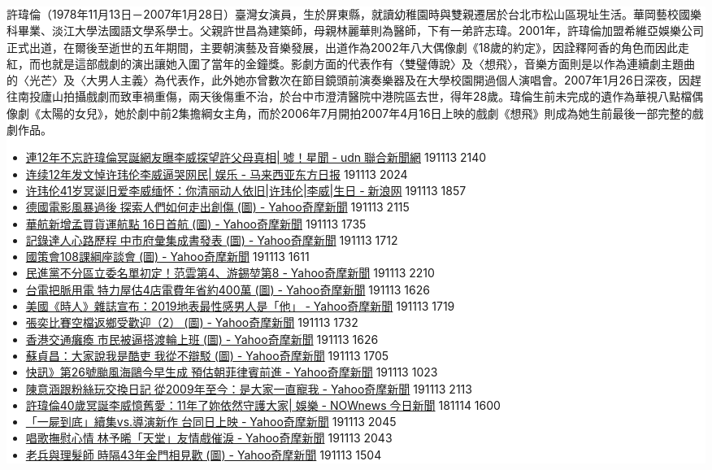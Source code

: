 許瑋倫（1978年11月13日－2007年1月28日）臺灣女演員，生於屏東縣，就讀幼稚園時與雙親遷居於台北市松山區現址生活。華岡藝校國樂科畢業、淡江大學法國語文學系學士。父親許世昌為建築師，母親林麗華則為醫師，下有一弟許志瑋。2001年，許瑋倫加盟希維亞娛樂公司正式出道，在爾後至逝世的五年期間，主要朝演藝及音樂發展，出道作為2002年八大偶像劇《18歲的約定》，因詮釋阿香的角色而因此走紅，而也就是這部戲劇的演出讓她入圍了當年的金鐘獎。影劇方面的代表作有〈雙璧傳說〉及〈想飛〉，音樂方面則是以作為連續劇主題曲的〈光芒〉及〈大男人主義〉為代表作，此外她亦曾數次在節目鏡頭前演奏樂器及在大學校園開過個人演唱會。2007年1月26日深夜，因趕往南投廬山拍攝戲劇而致車禍重傷，兩天後傷重不治，於台中市澄清醫院中港院區去世，得年28歲。瑋倫生前未完成的遺作為華視八點檔偶像劇《太陽的女兒》，她於劇中前2集擔綱女主角，而於2006年7月開拍2007年4月16日上映的戲劇《想飛》則成為她生前最後一部完整的戲劇作品。
- [連12年不忘許瑋倫冥誕網友曝李威探望許父母真相| 噓！星聞 - udn 聯合新聞網](https://stars.udn.com/star/story/10091/4163370 "連12年不忘許瑋倫冥誕網友曝李威探望許父母真相| 噓！星聞 - udn 聯合新聞網") 191113 2140
- [连续12年发文悼许玮伦李威逼哭网民| 娱乐 - 马来西亚东方日报](https://www.orientaldaily.com.my/news/entertainment/2019/11/13/314517 "连续12年发文悼许玮伦李威逼哭网民| 娱乐 - 马来西亚东方日报") 191113 2024
- [许玮伦41岁冥诞旧爱李威缅怀：你清丽动人依旧|许玮伦|李威|生日 - 新浪网](https://ent.sina.com.cn/s/h/2019-11-13/doc-iihnzhfy9011547.shtml "许玮伦41岁冥诞旧爱李威缅怀：你清丽动人依旧|许玮伦|李威|生日 - 新浪网") 191113 1857
- [德國電影風暴過後 探索人們如何走出創傷 (圖) - Yahoo奇摩新聞](https://tw.news.yahoo.com/%E5%BE%B7%E5%9C%8B%E9%9B%BB%E5%BD%B1%E9%A2%A8%E6%9A%B4%E9%81%8E%E5%BE%8C-%E6%8E%A2%E7%B4%A2%E4%BA%BA%E5%80%91%E5%A6%82%E4%BD%95%E8%B5%B0%E5%87%BA%E5%89%B5%E5%82%B7-%E5%9C%96-131501456.html "德國電影風暴過後 探索人們如何走出創傷 (圖) - Yahoo奇摩新聞") 191113 2115
- [華航新增孟買貨運航點 16日首航 (圖) - Yahoo奇摩新聞](https://tw.news.yahoo.com/%E8%8F%AF%E8%88%AA%E6%96%B0%E5%A2%9E%E5%AD%9F%E8%B2%B7%E8%B2%A8%E9%81%8B%E8%88%AA%E9%BB%9E-16%E6%97%A5%E9%A6%96%E8%88%AA-%E5%9C%96-093555268.html "華航新增孟買貨運航點 16日首航 (圖) - Yahoo奇摩新聞") 191113 1735
- [記錄達人心路歷程 中市府彙集成書發表 (圖) - Yahoo奇摩新聞](https://tw.news.yahoo.com/%E8%A8%98%E9%8C%84%E9%81%94%E4%BA%BA%E5%BF%83%E8%B7%AF%E6%AD%B7%E7%A8%8B-%E4%B8%AD%E5%B8%82%E5%BA%9C%E5%BD%99%E9%9B%86%E6%88%90%E6%9B%B8%E7%99%BC%E8%A1%A8-%E5%9C%96-091255029.html "記錄達人心路歷程 中市府彙集成書發表 (圖) - Yahoo奇摩新聞") 191113 1712
- [國策會108課綱座談會 (圖) - Yahoo奇摩新聞](https://tw.news.yahoo.com/%E5%9C%8B%E7%AD%96%E6%9C%83108%E8%AA%B2%E7%B6%B1%E5%BA%A7%E8%AB%87%E6%9C%83-%E5%9C%96-081152410.html "國策會108課綱座談會 (圖) - Yahoo奇摩新聞") 191113 1611
- [民進黨不分區立委名單初定！范雲第4、游錫堃第8 - Yahoo奇摩新聞](https://tw.news.yahoo.com/%E6%B0%91%E9%80%B2%E9%BB%A8%E4%B8%8D%E5%88%86%E5%8D%80%E7%AB%8B%E5%A7%94%E5%90%8D%E5%96%AE%E5%88%9D%E5%AE%9A-%E8%8C%83%E9%9B%B2%E7%AC%AC4-%E6%B8%B8%E9%8C%AB%E5%A0%83%E7%AC%AC8-141040227.html "民進黨不分區立委名單初定！范雲第4、游錫堃第8 - Yahoo奇摩新聞") 191113 2210
- [台電把脈用電 特力屋估4店電費年省約400萬 (圖) - Yahoo奇摩新聞](https://tw.news.yahoo.com/%E5%8F%B0%E9%9B%BB%E6%8A%8A%E8%84%88%E7%94%A8%E9%9B%BB-%E7%89%B9%E5%8A%9B%E5%B1%8B%E4%BC%B04%E5%BA%97%E9%9B%BB%E8%B2%BB%E5%B9%B4%E7%9C%81%E7%B4%84400%E8%90%AC-%E5%9C%96-082653477.html "台電把脈用電 特力屋估4店電費年省約400萬 (圖) - Yahoo奇摩新聞") 191113 1626
- [美國《時人》雜誌宣布：2019地表最性感男人是「他」 - Yahoo奇摩新聞](https://tw.news.yahoo.com/%E7%BE%8E%E5%9C%8B-%E6%99%82%E4%BA%BA-%E9%9B%9C%E8%AA%8C%E5%AE%A3%E5%B8%83-2019%E5%9C%B0%E8%A1%A8%E6%9C%80%E6%80%A7%E6%84%9F%E7%94%B7%E4%BA%BA%E6%98%AF-%E4%BB%96-072006130.html "美國《時人》雜誌宣布：2019地表最性感男人是「他」 - Yahoo奇摩新聞") 191113 1719
- [張奕比賽空檔返鄉受歡迎（2） (圖) - Yahoo奇摩新聞](https://tw.news.yahoo.com/%E5%BC%B5%E5%A5%95%E6%AF%94%E8%B3%BD%E7%A9%BA%E6%AA%94%E8%BF%94%E9%84%89%E5%8F%97%E6%AD%A1%E8%BF%8E-2-%E5%9C%96-093255306.html "張奕比賽空檔返鄉受歡迎（2） (圖) - Yahoo奇摩新聞") 191113 1732
- [香港交通癱瘓 市民被逼搭渡輪上班 (圖) - Yahoo奇摩新聞](https://tw.news.yahoo.com/%E9%A6%99%E6%B8%AF%E4%BA%A4%E9%80%9A%E7%99%B1%E7%98%93-%E5%B8%82%E6%B0%91%E8%A2%AB%E9%80%BC%E6%90%AD%E6%B8%A1%E8%BC%AA%E4%B8%8A%E7%8F%AD-%E5%9C%96-082653950.html "香港交通癱瘓 市民被逼搭渡輪上班 (圖) - Yahoo奇摩新聞") 191113 1626
- [蘇貞昌：大家說我是酷吏 我從不辯駁 (圖) - Yahoo奇摩新聞](https://tw.news.yahoo.com/%E8%98%87%E8%B2%9E%E6%98%8C-%E5%A4%A7%E5%AE%B6%E8%AA%AA%E6%88%91%E6%98%AF%E9%85%B7%E5%90%8F-%E6%88%91%E5%BE%9E%E4%B8%8D%E8%BE%AF%E9%A7%81-%E5%9C%96-090554171.html "蘇貞昌：大家說我是酷吏 我從不辯駁 (圖) - Yahoo奇摩新聞") 191113 1705
- [快訊》第26號颱風海鷗今早生成 預估朝菲律賓前進 - Yahoo奇摩新聞](https://tw.news.yahoo.com/%E5%BF%AB%E8%A8%8A-%E7%AC%AC26%E8%99%9F%E9%A2%B1%E9%A2%A8%E6%B5%B7%E9%B7%97%E4%BB%8A%E6%97%A9%E7%94%9F%E6%88%90-%E9%A0%90%E4%BC%B0%E6%9C%9D%E8%8F%B2%E5%BE%8B%E8%B3%93%E5%89%8D%E9%80%B2-022338049.html "快訊》第26號颱風海鷗今早生成 預估朝菲律賓前進 - Yahoo奇摩新聞") 191113 1023
- [陳意涵跟粉絲玩交換日記 從2009年至今：是大家一直寵我 - Yahoo奇摩新聞](https://tw.news.yahoo.com/%E9%99%B3%E6%84%8F%E6%B6%B5%E8%B7%9F%E7%B2%89%E7%B5%B2%E7%8E%A9%E4%BA%A4%E6%8F%9B%E6%97%A5%E8%A8%98%E5%BE%9E2009%E5%B9%B4%E8%87%B3%E4%BB%8A%E6%98%AF%E5%A4%A7%E5%AE%B6%E4%B8%80%E7%9B%B4%E5%AF%B5%E6%88%91-131319510.html "陳意涵跟粉絲玩交換日記 從2009年至今：是大家一直寵我 - Yahoo奇摩新聞") 191113 2113
- [許瑋倫40歲冥誕李威憶舊愛：11年了妳依然守護大家| 娛樂 - NOWnews 今日新聞](https://www.nownews.com/news/20181114/3067212/ "許瑋倫40歲冥誕李威憶舊愛：11年了妳依然守護大家| 娛樂 - NOWnews 今日新聞") 181114 1600
- [「一屍到底」續集vs.導演新作 台同日上映 - Yahoo奇摩新聞](https://tw.news.yahoo.com/video/%E5%B1%8D%E5%88%B0%E5%BA%95-%E7%BA%8C%E9%9B%86vs-%E5%B0%8E%E6%BC%94%E6%96%B0%E4%BD%9C-%E5%8F%B0%E5%90%8C%E6%97%A5%E4%B8%8A%E6%98%A0-124544427.html "「一屍到底」續集vs.導演新作 台同日上映 - Yahoo奇摩新聞") 191113 2045
- [唱歌撫慰心情 林予晞「天堂」友情戲催淚 - Yahoo奇摩新聞](https://tw.news.yahoo.com/video/%E5%94%B1%E6%AD%8C%E6%92%AB%E6%85%B0%E5%BF%83%E6%83%85-%E6%9E%97%E4%BA%88%E6%99%9E-%E5%A4%A9%E5%A0%82-%E5%8F%8B%E6%83%85%E6%88%B2%E5%82%AC%E6%B7%9A-124349029.html "唱歌撫慰心情 林予晞「天堂」友情戲催淚 - Yahoo奇摩新聞") 191113 2043
- [老兵與理髮師 時隔43年金門相見歡 (圖) - Yahoo奇摩新聞](https://tw.news.yahoo.com/%E8%80%81%E5%85%B5%E8%88%87%E7%90%86%E9%AB%AE%E5%B8%AB-%E6%99%82%E9%9A%9443%E5%B9%B4%E9%87%91%E9%96%80%E7%9B%B8%E8%A6%8B%E6%AD%A1-%E5%9C%96-070450797.html "老兵與理髮師 時隔43年金門相見歡 (圖) - Yahoo奇摩新聞") 191113 1504